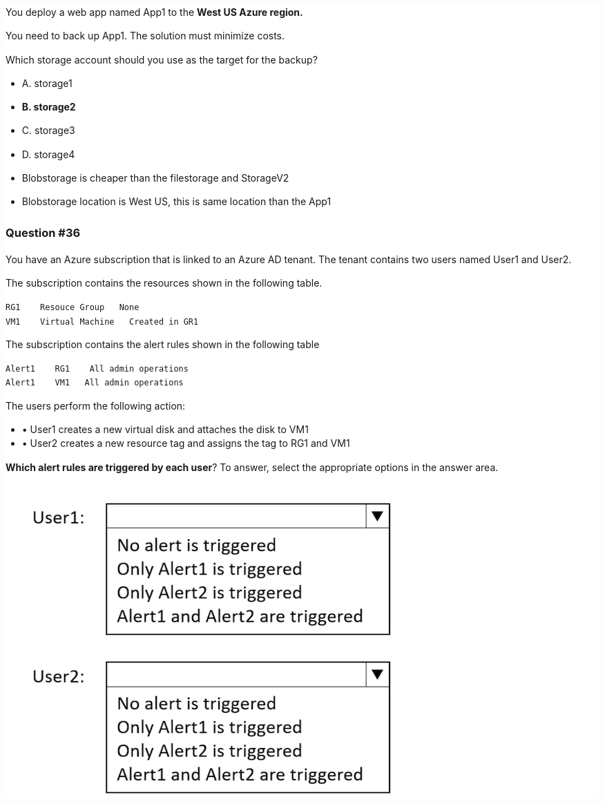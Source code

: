 You deploy a web app named App1 to the **West US Azure region.**

You need to back up App1. The solution must minimize costs.

Which storage account should you use as the target for the backup?

* A. storage1
* **B. storage2**
* C. storage3
* D. storage4


* Blobstorage is cheaper than the filestorage and StorageV2
* Blobstorage location is West US, this is same location than the App1

### Question #36

You have an Azure subscription that is linked to an Azure AD tenant. The tenant contains two users named User1 and User2.

The subscription contains the resources shown in the following table.

```
RG1    Resouce Group   None
VM1    Virtual Machine   Created in GR1
```

The subscription contains the alert rules shown in the following table

```
Alert1    RG1    All admin operations
Alert1    VM1 	All admin operations
```

The users perform the following action:

* • User1 creates a new virtual disk and attaches the disk to VM1
* • User2 creates a new resource tag and assigns the tag to RG1 and VM1

**Which alert rules are triggered by each user**? To answer, select the appropriate options in the answer area.

![Alt Image Text](../images/az104_19_69.png "Body image")

